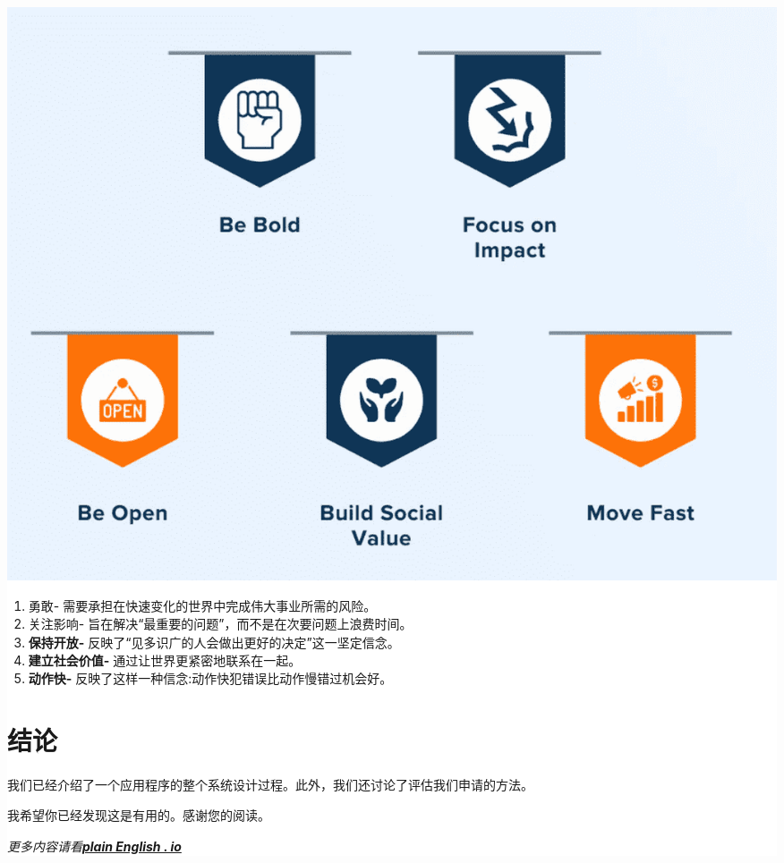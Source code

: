 ![](img/917078cb86b9598460cd4c0cd8ab78ff.png)

1.  勇敢- 需要承担在快速变化的世界中完成伟大事业所需的风险。
2.  关注影响- 旨在解决“最重要的问题”，而不是在次要问题上浪费时间。
3.  **保持开放-** 反映了“见多识广的人会做出更好的决定”这一坚定信念。
4.  **建立社会价值-** 通过让世界更紧密地联系在一起。
5.  **动作快-** 反映了这样一种信念:动作快犯错误比动作慢错过机会好。

# 结论

我们已经介绍了一个应用程序的整个系统设计过程。此外，我们还讨论了评估我们申请的方法。

我希望你已经发现这是有用的。感谢您的阅读。

*更多内容请看*[***plain English . io***](http://plainenglish.io/)